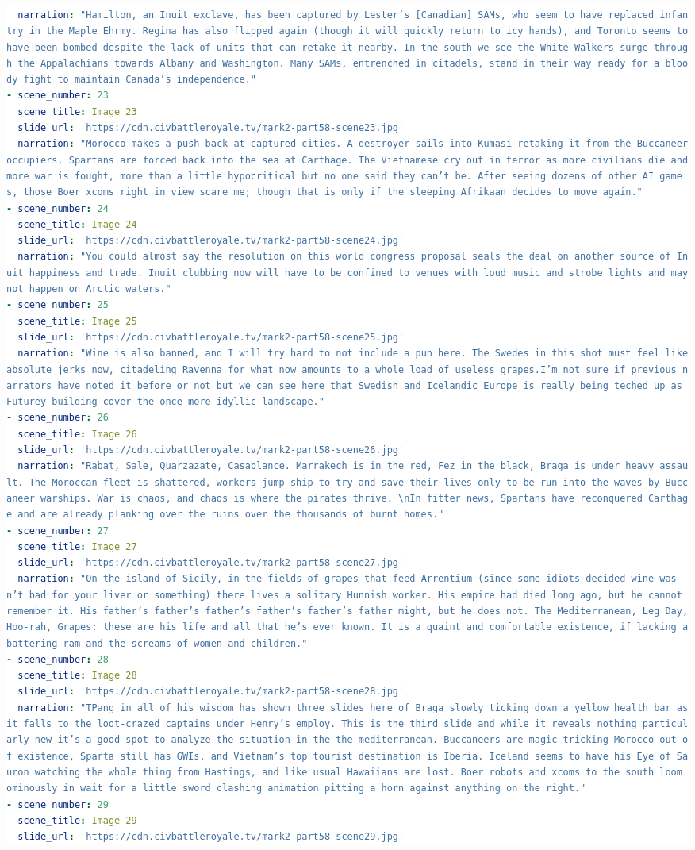 ```yaml
  narration: "Hamilton, an Inuit exclave, has been captured by Lester’s [Canadian] SAMs, who seem to have replaced infantry in the Maple Ehrmy. Regina has also flipped again (though it will quickly return to icy hands), and Toronto seems to have been bombed despite the lack of units that can retake it nearby. In the south we see the White Walkers surge through the Appalachians towards Albany and Washington. Many SAMs, entrenched in citadels, stand in their way ready for a bloody fight to maintain Canada’s independence."
- scene_number: 23
  scene_title: Image 23
  slide_url: 'https://cdn.civbattleroyale.tv/mark2-part58-scene23.jpg'
  narration: "Morocco makes a push back at captured cities. A destroyer sails into Kumasi retaking it from the Buccaneer occupiers. Spartans are forced back into the sea at Carthage. The Vietnamese cry out in terror as more civilians die and more war is fought, more than a little hypocritical but no one said they can’t be. After seeing dozens of other AI games, those Boer xcoms right in view scare me; though that is only if the sleeping Afrikaan decides to move again."
- scene_number: 24
  scene_title: Image 24
  slide_url: 'https://cdn.civbattleroyale.tv/mark2-part58-scene24.jpg'
  narration: "You could almost say the resolution on this world congress proposal seals the deal on another source of Inuit happiness and trade. Inuit clubbing now will have to be confined to venues with loud music and strobe lights and may not happen on Arctic waters."
- scene_number: 25
  scene_title: Image 25
  slide_url: 'https://cdn.civbattleroyale.tv/mark2-part58-scene25.jpg'
  narration: "Wine is also banned, and I will try hard to not include a pun here. The Swedes in this shot must feel like absolute jerks now, citadeling Ravenna for what now amounts to a whole load of useless grapes.I’m not sure if previous narrators have noted it before or not but we can see here that Swedish and Icelandic Europe is really being teched up as Futurey building cover the once more idyllic landscape."
- scene_number: 26
  scene_title: Image 26
  slide_url: 'https://cdn.civbattleroyale.tv/mark2-part58-scene26.jpg'
  narration: "Rabat, Sale, Quarzazate, Casablance. Marrakech is in the red, Fez in the black, Braga is under heavy assault. The Moroccan fleet is shattered, workers jump ship to try and save their lives only to be run into the waves by Buccaneer warships. War is chaos, and chaos is where the pirates thrive. \nIn fitter news, Spartans have reconquered Carthage and are already planking over the ruins over the thousands of burnt homes."
- scene_number: 27
  scene_title: Image 27
  slide_url: 'https://cdn.civbattleroyale.tv/mark2-part58-scene27.jpg'
  narration: "On the island of Sicily, in the fields of grapes that feed Arrentium (since some idiots decided wine wasn’t bad for your liver or something) there lives a solitary Hunnish worker. His empire had died long ago, but he cannot remember it. His father’s father’s father’s father’s father’s father might, but he does not. The Mediterranean, Leg Day, Hoo-rah, Grapes: these are his life and all that he’s ever known. It is a quaint and comfortable existence, if lacking a battering ram and the screams of women and children."
- scene_number: 28
  scene_title: Image 28
  slide_url: 'https://cdn.civbattleroyale.tv/mark2-part58-scene28.jpg'
  narration: "TPang in all of his wisdom has shown three slides here of Braga slowly ticking down a yellow health bar as it falls to the loot-crazed captains under Henry’s employ. This is the third slide and while it reveals nothing particularly new it’s a good spot to analyze the situation in the the mediterranean. Buccaneers are magic tricking Morocco out of existence, Sparta still has GWIs, and Vietnam’s top tourist destination is Iberia. Iceland seems to have his Eye of Sauron watching the whole thing from Hastings, and like usual Hawaiians are lost. Boer robots and xcoms to the south loom ominously in wait for a little sword clashing animation pitting a horn against anything on the right."
- scene_number: 29
  scene_title: Image 29
  slide_url: 'https://cdn.civbattleroyale.tv/mark2-part58-scene29.jpg'
```